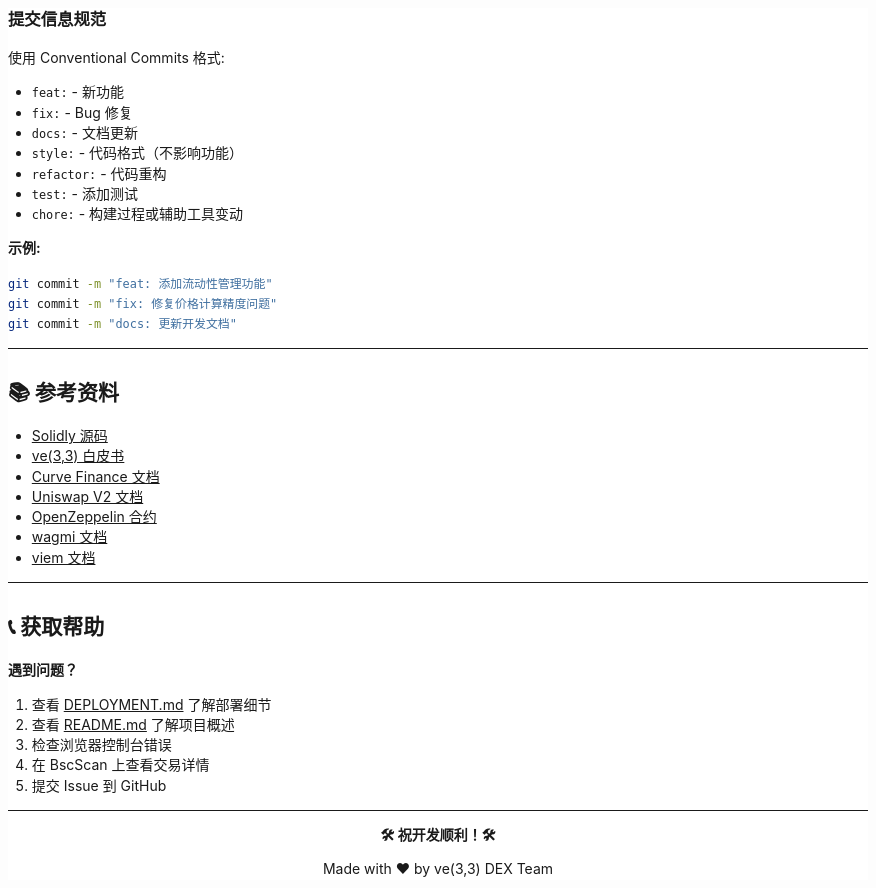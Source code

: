 ### 提交信息规范

使用 Conventional Commits 格式:

- `feat:` - 新功能
- `fix:` - Bug 修复
- `docs:` - 文档更新
- `style:` - 代码格式（不影响功能）
- `refactor:` - 代码重构
- `test:` - 添加测试
- `chore:` - 构建过程或辅助工具变动

**示例:**
```bash
git commit -m "feat: 添加流动性管理功能"
git commit -m "fix: 修复价格计算精度问题"
git commit -m "docs: 更新开发文档"
```

---

## 📚 参考资料

- [Solidly 源码](https://github.com/velodrome-finance/solidly)
- [ve(3,3) 白皮书](https://andrecronje.medium.com/ve-3-3-44466eaa088b)
- [Curve Finance 文档](https://curve.readthedocs.io/)
- [Uniswap V2 文档](https://docs.uniswap.org/contracts/v2/overview)
- [OpenZeppelin 合约](https://docs.openzeppelin.com/contracts/)
- [wagmi 文档](https://wagmi.sh/)
- [viem 文档](https://viem.sh/)

---

## 📞 获取帮助

**遇到问题？**

1. 查看 [DEPLOYMENT.md](DEPLOYMENT.md) 了解部署细节
2. 查看 [README.md](README.md) 了解项目概述
3. 检查浏览器控制台错误
4. 在 BscScan 上查看交易详情
5. 提交 Issue 到 GitHub

---

<div align="center">

**🛠️ 祝开发顺利！🛠️**

Made with ❤️ by ve(3,3) DEX Team

</div>
